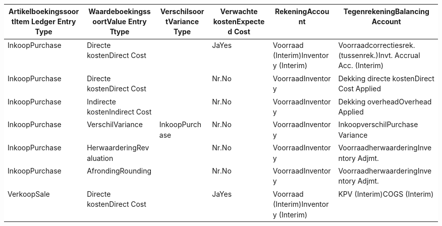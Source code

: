 |<span data-ttu-id="e0ad1-108">**Artikelboekingssoort**</span><span class="sxs-lookup"><span data-stu-id="e0ad1-108">**Item Ledger Entry Type**</span></span>|<span data-ttu-id="e0ad1-109">**Waardeboekingssoort**</span><span class="sxs-lookup"><span data-stu-id="e0ad1-109">**Value Entry Ttype**</span></span>|<span data-ttu-id="e0ad1-110">**Verschilsoort**</span><span class="sxs-lookup"><span data-stu-id="e0ad1-110">**Variance Type**</span></span>|<span data-ttu-id="e0ad1-111">**Verwachte kosten**</span><span class="sxs-lookup"><span data-stu-id="e0ad1-111">**Expected Cost**</span></span>|<span data-ttu-id="e0ad1-112">**Rekening**</span><span class="sxs-lookup"><span data-stu-id="e0ad1-112">**Account**</span></span>|<span data-ttu-id="e0ad1-113">**Tegenrekening**</span><span class="sxs-lookup"><span data-stu-id="e0ad1-113">**Balancing Account**</span></span>|  
|--------------------------------|--------------------------|-----------------------|-----------------------|-----------------|---------------------------|  
|<span data-ttu-id="e0ad1-114">Inkoop</span><span class="sxs-lookup"><span data-stu-id="e0ad1-114">Purchase</span></span>|<span data-ttu-id="e0ad1-115">Directe kosten</span><span class="sxs-lookup"><span data-stu-id="e0ad1-115">Direct Cost</span></span>||<span data-ttu-id="e0ad1-116">Ja</span><span class="sxs-lookup"><span data-stu-id="e0ad1-116">Yes</span></span>|<span data-ttu-id="e0ad1-117">Voorraad (Interim)</span><span class="sxs-lookup"><span data-stu-id="e0ad1-117">Inventory  (Interim)</span></span>|<span data-ttu-id="e0ad1-118">Voorraadcorrectiesrek. (tussenrek.)</span><span class="sxs-lookup"><span data-stu-id="e0ad1-118">Invt. Accrual Acc. (Interim)</span></span>|  
|<span data-ttu-id="e0ad1-119">Inkoop</span><span class="sxs-lookup"><span data-stu-id="e0ad1-119">Purchase</span></span>|<span data-ttu-id="e0ad1-120">Directe kosten</span><span class="sxs-lookup"><span data-stu-id="e0ad1-120">Direct Cost</span></span>||<span data-ttu-id="e0ad1-121">Nr.</span><span class="sxs-lookup"><span data-stu-id="e0ad1-121">No</span></span>|<span data-ttu-id="e0ad1-122">Voorraad</span><span class="sxs-lookup"><span data-stu-id="e0ad1-122">Inventory</span></span>|<span data-ttu-id="e0ad1-123">Dekking directe kosten</span><span class="sxs-lookup"><span data-stu-id="e0ad1-123">Direct Cost Applied</span></span>|  
|<span data-ttu-id="e0ad1-124">Inkoop</span><span class="sxs-lookup"><span data-stu-id="e0ad1-124">Purchase</span></span>|<span data-ttu-id="e0ad1-125">Indirecte kosten</span><span class="sxs-lookup"><span data-stu-id="e0ad1-125">Indirect Cost</span></span>||<span data-ttu-id="e0ad1-126">Nr.</span><span class="sxs-lookup"><span data-stu-id="e0ad1-126">No</span></span>|<span data-ttu-id="e0ad1-127">Voorraad</span><span class="sxs-lookup"><span data-stu-id="e0ad1-127">Inventory</span></span>|<span data-ttu-id="e0ad1-128">Dekking overhead</span><span class="sxs-lookup"><span data-stu-id="e0ad1-128">Overhead Applied</span></span>|  
|<span data-ttu-id="e0ad1-129">Inkoop</span><span class="sxs-lookup"><span data-stu-id="e0ad1-129">Purchase</span></span>|<span data-ttu-id="e0ad1-130">Verschil</span><span class="sxs-lookup"><span data-stu-id="e0ad1-130">Variance</span></span>|<span data-ttu-id="e0ad1-131">Inkoop</span><span class="sxs-lookup"><span data-stu-id="e0ad1-131">Purchase</span></span>|<span data-ttu-id="e0ad1-132">Nr.</span><span class="sxs-lookup"><span data-stu-id="e0ad1-132">No</span></span>|<span data-ttu-id="e0ad1-133">Voorraad</span><span class="sxs-lookup"><span data-stu-id="e0ad1-133">Inventory</span></span>|<span data-ttu-id="e0ad1-134">Inkoopverschil</span><span class="sxs-lookup"><span data-stu-id="e0ad1-134">Purchase Variance</span></span>|  
|<span data-ttu-id="e0ad1-135">Inkoop</span><span class="sxs-lookup"><span data-stu-id="e0ad1-135">Purchase</span></span>|<span data-ttu-id="e0ad1-136">Herwaardering</span><span class="sxs-lookup"><span data-stu-id="e0ad1-136">Revaluation</span></span>||<span data-ttu-id="e0ad1-137">Nr.</span><span class="sxs-lookup"><span data-stu-id="e0ad1-137">No</span></span>|<span data-ttu-id="e0ad1-138">Voorraad</span><span class="sxs-lookup"><span data-stu-id="e0ad1-138">Inventory</span></span>|<span data-ttu-id="e0ad1-139">Voorraadherwaardering</span><span class="sxs-lookup"><span data-stu-id="e0ad1-139">Inventory Adjmt.</span></span>|  
|<span data-ttu-id="e0ad1-140">Inkoop</span><span class="sxs-lookup"><span data-stu-id="e0ad1-140">Purchase</span></span>|<span data-ttu-id="e0ad1-141">Afronding</span><span class="sxs-lookup"><span data-stu-id="e0ad1-141">Rounding</span></span>||<span data-ttu-id="e0ad1-142">Nr.</span><span class="sxs-lookup"><span data-stu-id="e0ad1-142">No</span></span>|<span data-ttu-id="e0ad1-143">Voorraad</span><span class="sxs-lookup"><span data-stu-id="e0ad1-143">Inventory</span></span>|<span data-ttu-id="e0ad1-144">Voorraadherwaardering</span><span class="sxs-lookup"><span data-stu-id="e0ad1-144">Inventory Adjmt.</span></span>|  
|<span data-ttu-id="e0ad1-145">Verkoop</span><span class="sxs-lookup"><span data-stu-id="e0ad1-145">Sale</span></span>|<span data-ttu-id="e0ad1-146">Directe kosten</span><span class="sxs-lookup"><span data-stu-id="e0ad1-146">Direct Cost</span></span>||<span data-ttu-id="e0ad1-147">Ja</span><span class="sxs-lookup"><span data-stu-id="e0ad1-147">Yes</span></span>|<span data-ttu-id="e0ad1-148">Voorraad (Interim)</span><span class="sxs-lookup"><span data-stu-id="e0ad1-148">Inventory  (Interim)</span></span>|<span data-ttu-id="e0ad1-149">KPV (Interim)</span><span class="sxs-lookup"><span data-stu-id="e0ad1-149">COGS (Interim)</span></span>|  